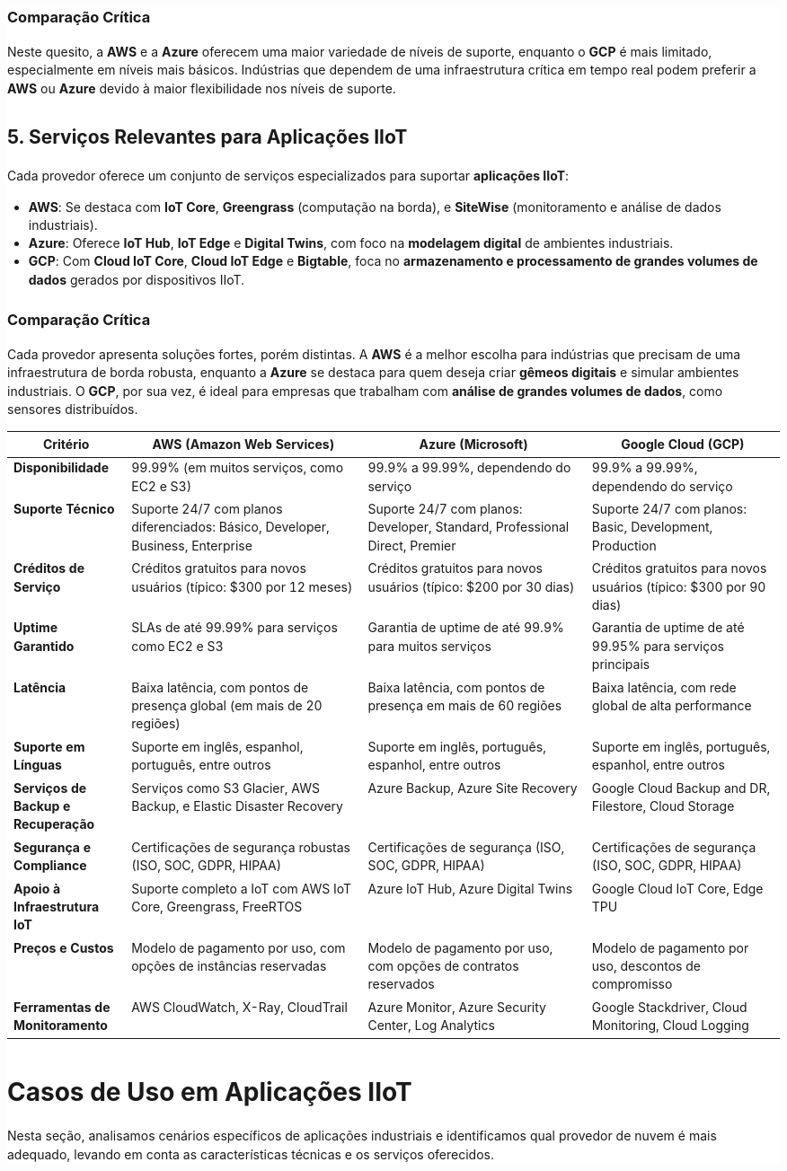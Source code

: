 ### Comparação Crítica
Neste quesito, a **AWS** e a **Azure** oferecem uma maior variedade de níveis de suporte, enquanto o **GCP** é mais limitado, especialmente em níveis mais básicos. Indústrias que dependem de uma infraestrutura crítica em tempo real podem preferir a **AWS** ou **Azure** devido à maior flexibilidade nos níveis de suporte.

## 5. Serviços Relevantes para Aplicações IIoT

Cada provedor oferece um conjunto de serviços especializados para suportar **aplicações IIoT**:
- **AWS**: Se destaca com **IoT Core**, **Greengrass** (computação na borda), e **SiteWise** (monitoramento e análise de dados industriais).
- **Azure**: Oferece **IoT Hub**, **IoT Edge** e **Digital Twins**, com foco na **modelagem digital** de ambientes industriais.
- **GCP**: Com **Cloud IoT Core**, **Cloud IoT Edge** e **Bigtable**, foca no **armazenamento e processamento de grandes volumes de dados** gerados por dispositivos IIoT.

### Comparação Crítica
Cada provedor apresenta soluções fortes, porém distintas. A **AWS** é a melhor escolha para indústrias que precisam de uma infraestrutura de borda robusta, enquanto a **Azure** se destaca para quem deseja criar **gêmeos digitais** e simular ambientes industriais. O **GCP**, por sua vez, é ideal para empresas que trabalham com **análise de grandes volumes de dados**, como sensores distribuídos.

| **Critério**                 | **AWS (Amazon Web Services)**                     | **Azure (Microsoft)**                             | **Google Cloud (GCP)**                         |
|------------------------------|--------------------------------------------------|--------------------------------------------------|------------------------------------------------|
| **Disponibilidade**           | 99.99% (em muitos serviços, como EC2 e S3)      | 99.9% a 99.99%, dependendo do serviço            | 99.9% a 99.99%, dependendo do serviço          |
| **Suporte Técnico**           | Suporte 24/7 com planos diferenciados: Básico, Developer, Business, Enterprise | Suporte 24/7 com planos: Developer, Standard, Professional Direct, Premier | Suporte 24/7 com planos: Basic, Development, Production |
| **Créditos de Serviço**       | Créditos gratuitos para novos usuários (típico: $300 por 12 meses) | Créditos gratuitos para novos usuários (típico: $200 por 30 dias) | Créditos gratuitos para novos usuários (típico: $300 por 90 dias) |
| **Uptime Garantido**          | SLAs de até 99.99% para serviços como EC2 e S3 | Garantia de uptime de até 99.9% para muitos serviços | Garantia de uptime de até 99.95% para serviços principais |
| **Latência**                  | Baixa latência, com pontos de presença global (em mais de 20 regiões) | Baixa latência, com pontos de presença em mais de 60 regiões | Baixa latência, com rede global de alta performance |
| **Suporte em Línguas**        | Suporte em inglês, espanhol, português, entre outros | Suporte em inglês, português, espanhol, entre outros | Suporte em inglês, português, espanhol, entre outros |
| **Serviços de Backup e Recuperação** | Serviços como S3 Glacier, AWS Backup, e Elastic Disaster Recovery | Azure Backup, Azure Site Recovery               | Google Cloud Backup and DR, Filestore, Cloud Storage |
| **Segurança e Compliance**    | Certificações de segurança robustas (ISO, SOC, GDPR, HIPAA) | Certificações de segurança (ISO, SOC, GDPR, HIPAA) | Certificações de segurança (ISO, SOC, GDPR, HIPAA) |
| **Apoio à Infraestrutura IoT**| Suporte completo a IoT com AWS IoT Core, Greengrass, FreeRTOS | Azure IoT Hub, Azure Digital Twins               | Google Cloud IoT Core, Edge TPU                |
| **Preços e Custos**           | Modelo de pagamento por uso, com opções de instâncias reservadas | Modelo de pagamento por uso, com opções de contratos reservados | Modelo de pagamento por uso, descontos de compromisso |
| **Ferramentas de Monitoramento** | AWS CloudWatch, X-Ray, CloudTrail                | Azure Monitor, Azure Security Center, Log Analytics | Google Stackdriver, Cloud Monitoring, Cloud Logging |



# Casos de Uso em Aplicações IIoT  

Nesta seção, analisamos cenários específicos de aplicações industriais e identificamos qual provedor de nuvem é mais adequado, levando em conta as características técnicas e os serviços oferecidos.
